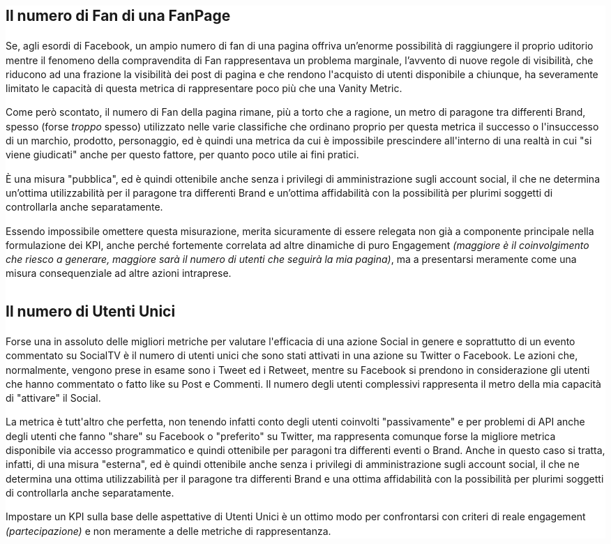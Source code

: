 Il numero di Fan di una FanPage
-------------------------------

Se, agli esordi di Facebook, un ampio numero di fan di una pagina offriva
un’enorme possibilità di raggiungere il proprio uditorio mentre il fenomeno
della compravendita di Fan rappresentava un problema marginale, l’avvento di
nuove regole di visibilità, che riducono ad una frazione la visibilità dei post
di pagina e che rendono l'acquisto di utenti disponibile a chiunque, ha
severamente limitato le capacità di questa metrica di rappresentare poco più che
una Vanity Metric.

Come però scontato, il numero di Fan della pagina rimane, più a torto che a
ragione, un metro di paragone tra differenti Brand, spesso (forse *troppo*
spesso) utilizzato nelle varie classifiche che ordinano proprio per questa
metrica il successo o l'insuccesso di un marchio, prodotto, personaggio, ed è
quindi una metrica da cui è impossibile prescindere all'interno di una realtà in
cui "si viene giudicati" anche per questo fattore, per quanto poco utile ai fini
pratici.

È una misura "pubblica", ed è quindi ottenibile anche senza i privilegi di
amministrazione sugli account social, il che ne determina un’ottima
utilizzabilità per il paragone tra differenti Brand e un’ottima affidabilità con
la possibilità per plurimi soggetti di controllarla anche separatamente.

Essendo impossibile omettere questa misurazione, merita sicuramente di essere
relegata non già a componente principale nella formulazione dei KPI, anche
perché fortemente correlata ad altre dinamiche di puro Engagement *(maggiore è
il coinvolgimento che riesco a generare, maggiore sarà il numero di utenti che
seguirà la mia pagina)*, ma a presentarsi meramente come una misura
consequenziale ad altre azioni intraprese.

Il numero di Utenti Unici
-------------------------

Forse una in assoluto delle migliori metriche per valutare l'efficacia di una
azione Social in genere e soprattutto di un evento commentato su SocialTV è il
numero di utenti unici che sono stati attivati in una azione su Twitter o
Facebook. Le azioni che, normalmente, vengono prese in esame sono i Tweet ed i
Retweet, mentre su Facebook si prendono in considerazione gli utenti che hanno
commentato o fatto like su Post e Commenti. Il numero degli utenti complessivi
rappresenta il metro della mia capacità di "attivare" il Social.

La metrica è tutt'altro che perfetta, non tenendo infatti conto degli utenti
coinvolti "passivamente" e per problemi di API anche degli utenti che fanno
"share" su Facebook o "preferito" su Twitter, ma rappresenta comunque forse la
migliore metrica disponibile via accesso programmatico e quindi ottenibile per
paragoni tra differenti eventi o Brand. Anche in questo caso si tratta, infatti,
di una misura "esterna", ed è quindi ottenibile anche senza i privilegi di
amministrazione sugli account social, il che ne determina una ottima
utilizzabilità per il paragone tra differenti Brand e una ottima affidabilità
con la possibilità per plurimi soggetti di controllarla anche separatamente.

Impostare un KPI sulla base delle aspettative di Utenti Unici è un ottimo modo
per confrontarsi con criteri di reale engagement *(partecipazione)* e non
meramente a delle metriche di rappresentanza.
